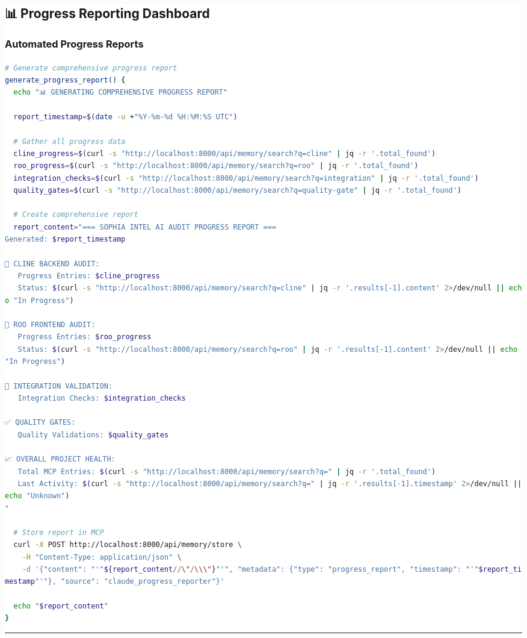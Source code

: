 
## 📊 **Progress Reporting Dashboard**

### **Automated Progress Reports**

```bash
# Generate comprehensive progress report
generate_progress_report() {
  echo "📊 GENERATING COMPREHENSIVE PROGRESS REPORT"
  
  report_timestamp=$(date -u +"%Y-%m-%d %H:%M:%S UTC")
  
  # Gather all progress data
  cline_progress=$(curl -s "http://localhost:8000/api/memory/search?q=cline" | jq -r '.total_found')
  roo_progress=$(curl -s "http://localhost:8000/api/memory/search?q=roo" | jq -r '.total_found') 
  integration_checks=$(curl -s "http://localhost:8000/api/memory/search?q=integration" | jq -r '.total_found')
  quality_gates=$(curl -s "http://localhost:8000/api/memory/search?q=quality-gate" | jq -r '.total_found')
  
  # Create comprehensive report
  report_content="=== SOPHIA INTEL AI AUDIT PROGRESS REPORT ===
Generated: $report_timestamp

🔧 CLINE BACKEND AUDIT:
   Progress Entries: $cline_progress
   Status: $(curl -s "http://localhost:8000/api/memory/search?q=cline" | jq -r '.results[-1].content' 2>/dev/null || echo "In Progress")

🎨 ROO FRONTEND AUDIT:
   Progress Entries: $roo_progress  
   Status: $(curl -s "http://localhost:8000/api/memory/search?q=roo" | jq -r '.results[-1].content' 2>/dev/null || echo "In Progress")

🔗 INTEGRATION VALIDATION:
   Integration Checks: $integration_checks
   
✅ QUALITY GATES:
   Quality Validations: $quality_gates
   
📈 OVERALL PROJECT HEALTH:
   Total MCP Entries: $(curl -s "http://localhost:8000/api/memory/search?q=" | jq -r '.total_found')
   Last Activity: $(curl -s "http://localhost:8000/api/memory/search?q=" | jq -r '.results[-1].timestamp' 2>/dev/null || echo "Unknown")
"
  
  # Store report in MCP
  curl -X POST http://localhost:8000/api/memory/store \
    -H "Content-Type: application/json" \
    -d '{"content": "'"${report_content//\"/\\\"}"'", "metadata": {"type": "progress_report", "timestamp": "'"$report_timestamp"'"}, "source": "claude_progress_reporter"}'
  
  echo "$report_content"
}
```

---